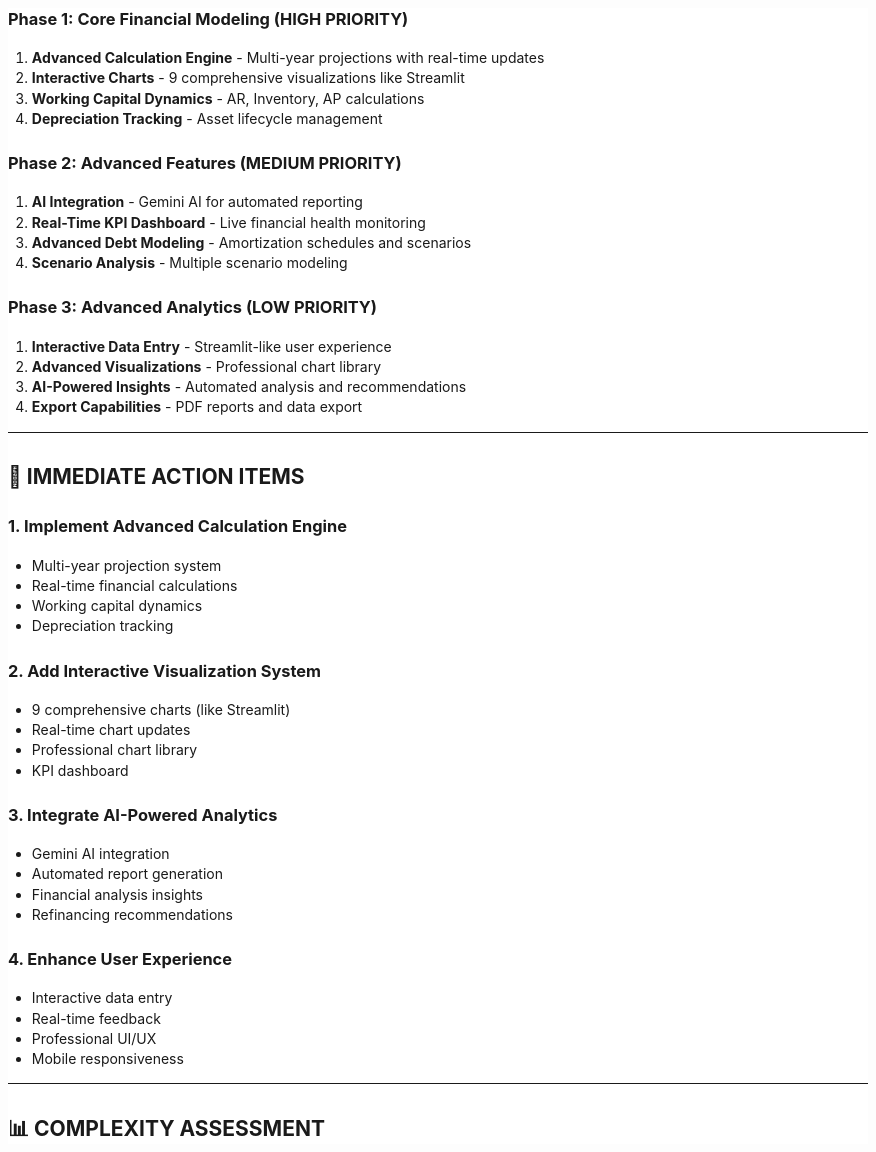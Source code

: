 ### **Phase 1: Core Financial Modeling (HIGH PRIORITY)**
1. **Advanced Calculation Engine** - Multi-year projections with real-time updates
2. **Interactive Charts** - 9 comprehensive visualizations like Streamlit
3. **Working Capital Dynamics** - AR, Inventory, AP calculations
4. **Depreciation Tracking** - Asset lifecycle management

### **Phase 2: Advanced Features (MEDIUM PRIORITY)**
1. **AI Integration** - Gemini AI for automated reporting
2. **Real-Time KPI Dashboard** - Live financial health monitoring
3. **Advanced Debt Modeling** - Amortization schedules and scenarios
4. **Scenario Analysis** - Multiple scenario modeling

### **Phase 3: Advanced Analytics (LOW PRIORITY)**
1. **Interactive Data Entry** - Streamlit-like user experience
2. **Advanced Visualizations** - Professional chart library
3. **AI-Powered Insights** - Automated analysis and recommendations
4. **Export Capabilities** - PDF reports and data export

---

## 🎯 **IMMEDIATE ACTION ITEMS**

### **1. Implement Advanced Calculation Engine**
- Multi-year projection system
- Real-time financial calculations
- Working capital dynamics
- Depreciation tracking

### **2. Add Interactive Visualization System**
- 9 comprehensive charts (like Streamlit)
- Real-time chart updates
- Professional chart library
- KPI dashboard

### **3. Integrate AI-Powered Analytics**
- Gemini AI integration
- Automated report generation
- Financial analysis insights
- Refinancing recommendations

### **4. Enhance User Experience**
- Interactive data entry
- Real-time feedback
- Professional UI/UX
- Mobile responsiveness

---

## 📊 **COMPLEXITY ASSESSMENT**
